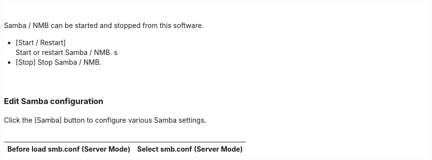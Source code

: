 <br>

Samba / NMB can be started and stopped from this software.  

* [Start / Restart]  
  Start or restart Samba / NMB.  s
* [Stop]
  Stop Samba / NMB.  
<br>

### Edit Samba configuration  
Click the [Samba] button to configure various Samba settings.  
<br>

|Before load smb.conf (Server Mode)|Select smb.conf (Server Mode)|
|---|---|